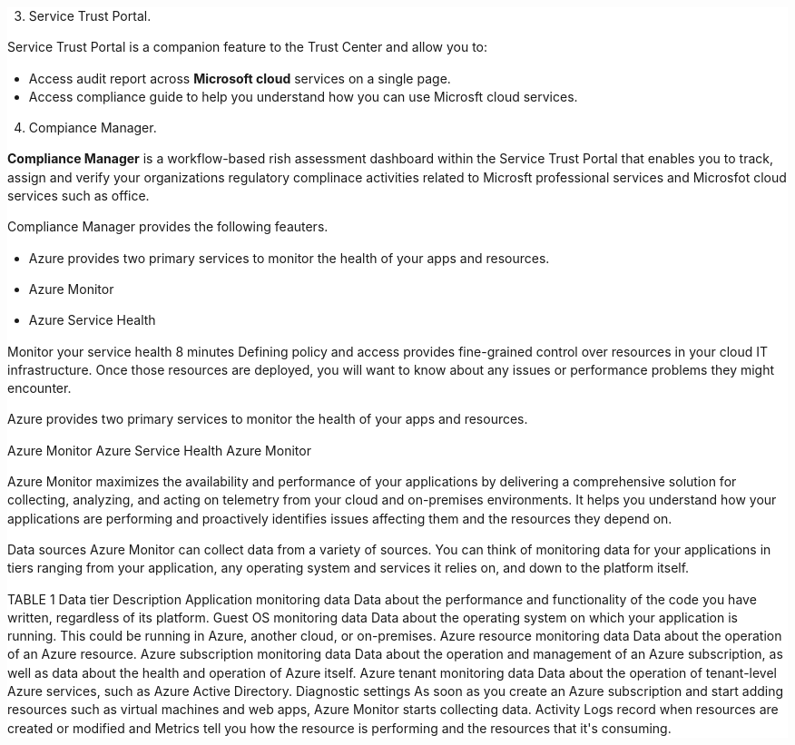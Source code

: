  3. Service Trust Portal.

Service Trust Portal is a companion feature to the Trust Center and allow you to:
  - Access audit report across __Microsoft cloud__ services on a single page.
  - Access compliance guide to help you understand how you can use Microsft cloud services.


 4. Compiance Manager.

 __Compliance Manager__ is a workflow-based rish assessment dashboard within the Service Trust Portal that enables you to track, assign and verify your organizations regulatory complinace activities related to Microsft professional services and Microsfot cloud services such as office.

 Compliance Manager provides the following feauters.

- Azure provides two primary services to monitor the health of your apps and resources.

- Azure Monitor
- Azure Service Health


Monitor your service health
8 minutes
Defining policy and access provides fine-grained control over resources in your cloud IT infrastructure. Once those resources are deployed, you will want to know about any issues or performance problems they might encounter.

Azure provides two primary services to monitor the health of your apps and resources.

Azure Monitor
Azure Service Health
Azure Monitor


Azure Monitor maximizes the availability and performance of your applications by delivering a comprehensive solution for collecting, analyzing, and acting on telemetry from your cloud and on-premises environments. It helps you understand how your applications are performing and proactively identifies issues affecting them and the resources they depend on.

Data sources
Azure Monitor can collect data from a variety of sources. You can think of monitoring data for your applications in tiers ranging from your application, any operating system and services it relies on, and down to the platform itself.

TABLE 1
Data tier	Description
Application monitoring data	Data about the performance and functionality of the code you have written, regardless of its platform.
Guest OS monitoring data	Data about the operating system on which your application is running. This could be running in Azure, another cloud, or on-premises.
Azure resource monitoring data	Data about the operation of an Azure resource.
Azure subscription monitoring data	Data about the operation and management of an Azure subscription, as well as data about the health and operation of Azure itself.
Azure tenant monitoring data	Data about the operation of tenant-level Azure services, such as Azure Active Directory.
Diagnostic settings
As soon as you create an Azure subscription and start adding resources such as virtual machines and web apps, Azure Monitor starts collecting data. Activity Logs record when resources are created or modified and Metrics tell you how the resource is performing and the resources that it's consuming.
